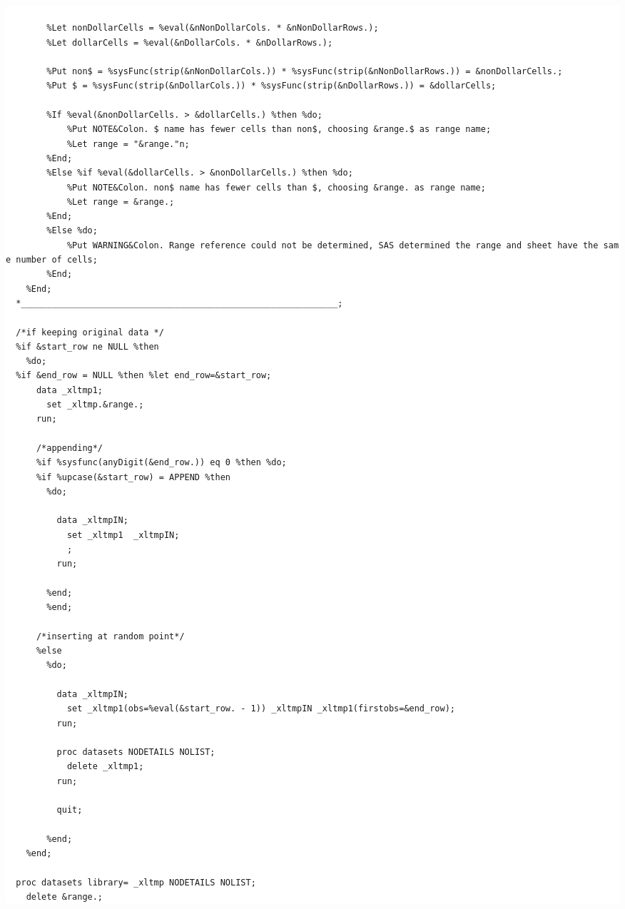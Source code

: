~~~~.sas
		
		%Let nonDollarCells = %eval(&nNonDollarCols. * &nNonDollarRows.);
		%Let dollarCells = %eval(&nDollarCols. * &nDollarRows.);

		%Put non$ = %sysFunc(strip(&nNonDollarCols.)) * %sysFunc(strip(&nNonDollarRows.)) = &nonDollarCells.;
		%Put $ = %sysFunc(strip(&nDollarCols.)) * %sysFunc(strip(&nDollarRows.)) = &dollarCells;

		%If %eval(&nonDollarCells. > &dollarCells.) %then %do;
			%Put NOTE&Colon. $ name has fewer cells than non$, choosing &range.$ as range name;
			%Let range = "&range."n;
		%End;
		%Else %if %eval(&dollarCells. > &nonDollarCells.) %then %do;
			%Put NOTE&Colon. non$ name has fewer cells than $, choosing &range. as range name;
			%Let range = &range.;
		%End;
		%Else %do;
			%Put WARNING&Colon. Range reference could not be determined, SAS determined the range and sheet have the same number of cells;
		%End;
	%End;
  *______________________________________________________________;

  /*if keeping original data */
  %if &start_row ne NULL %then
    %do;
  %if &end_row = NULL %then %let end_row=&start_row;
      data _xltmp1;
        set _xltmp.&range.;
      run;

      /*appending*/
      %if %sysfunc(anyDigit(&end_row.)) eq 0 %then %do;
      %if %upcase(&start_row) = APPEND %then
        %do;

          data _xltmpIN;
            set _xltmp1  _xltmpIN;
            ;
          run;

        %end;
        %end;

      /*inserting at random point*/
      %else
        %do;

          data _xltmpIN;
            set _xltmp1(obs=%eval(&start_row. - 1)) _xltmpIN _xltmp1(firstobs=&end_row);
          run;

          proc datasets NODETAILS NOLIST;
            delete _xltmp1;
          run;

          quit;

        %end;
    %end;

  proc datasets library= _xltmp NODETAILS NOLIST;
  	delete &range.;
~~~~